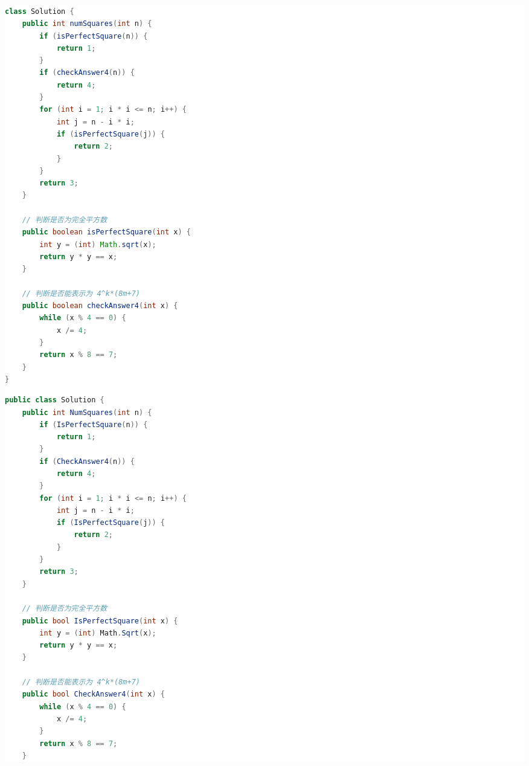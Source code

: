 ```Java [sol2-Java]
class Solution {
    public int numSquares(int n) {
        if (isPerfectSquare(n)) {
            return 1;
        }
        if (checkAnswer4(n)) {
            return 4;
        }
        for (int i = 1; i * i <= n; i++) {
            int j = n - i * i;
            if (isPerfectSquare(j)) {
                return 2;
            }
        }
        return 3;
    }

    // 判断是否为完全平方数
    public boolean isPerfectSquare(int x) {
        int y = (int) Math.sqrt(x);
        return y * y == x;
    }

    // 判断是否能表示为 4^k*(8m+7)
    public boolean checkAnswer4(int x) {
        while (x % 4 == 0) {
            x /= 4;
        }
        return x % 8 == 7;
    }
}
```

```C# [sol2-C#]
public class Solution {
    public int NumSquares(int n) {
        if (IsPerfectSquare(n)) {
            return 1;
        }
        if (CheckAnswer4(n)) {
            return 4;
        }
        for (int i = 1; i * i <= n; i++) {
            int j = n - i * i;
            if (IsPerfectSquare(j)) {
                return 2;
            }
        }
        return 3;
    }

    // 判断是否为完全平方数
    public bool IsPerfectSquare(int x) {
        int y = (int) Math.Sqrt(x);
        return y * y == x;
    }

    // 判断是否能表示为 4^k*(8m+7)
    public bool CheckAnswer4(int x) {
        while (x % 4 == 0) {
            x /= 4;
        }
        return x % 8 == 7;
    }
```